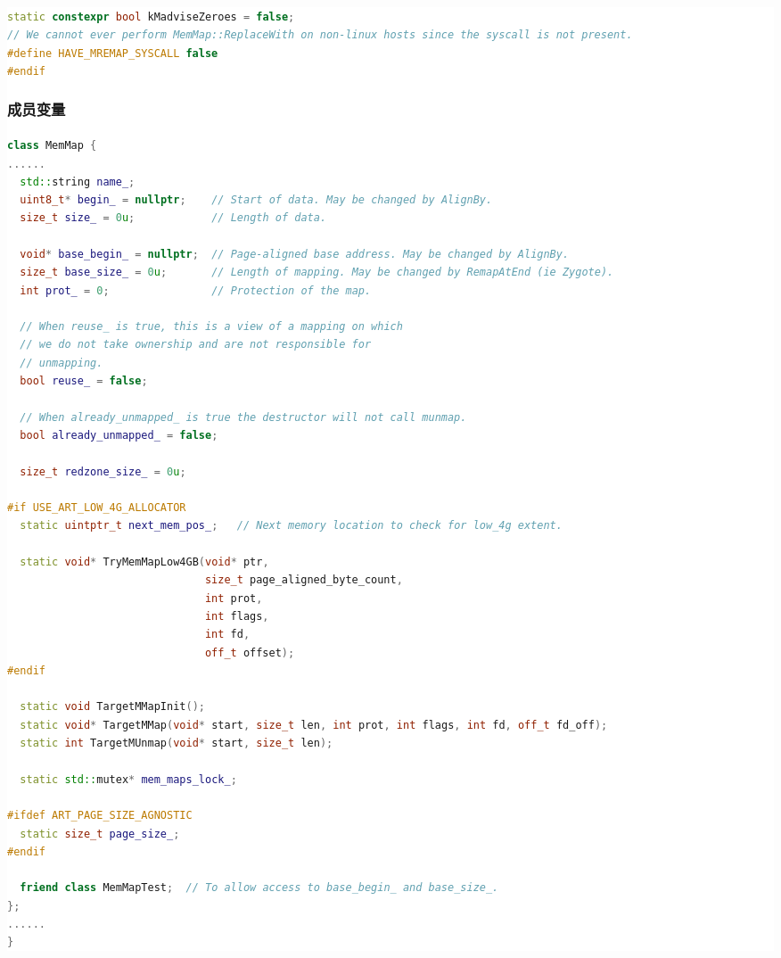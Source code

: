 ```cpp
static constexpr bool kMadviseZeroes = false;
// We cannot ever perform MemMap::ReplaceWith on non-linux hosts since the syscall is not present.
#define HAVE_MREMAP_SYSCALL false
#endif
```

### 成员变量

```cpp
class MemMap {
......
  std::string name_;
  uint8_t* begin_ = nullptr;    // Start of data. May be changed by AlignBy.
  size_t size_ = 0u;            // Length of data.

  void* base_begin_ = nullptr;  // Page-aligned base address. May be changed by AlignBy.
  size_t base_size_ = 0u;       // Length of mapping. May be changed by RemapAtEnd (ie Zygote).
  int prot_ = 0;                // Protection of the map.

  // When reuse_ is true, this is a view of a mapping on which
  // we do not take ownership and are not responsible for
  // unmapping.
  bool reuse_ = false;

  // When already_unmapped_ is true the destructor will not call munmap.
  bool already_unmapped_ = false;

  size_t redzone_size_ = 0u;

#if USE_ART_LOW_4G_ALLOCATOR
  static uintptr_t next_mem_pos_;   // Next memory location to check for low_4g extent.

  static void* TryMemMapLow4GB(void* ptr,
                               size_t page_aligned_byte_count,
                               int prot,
                               int flags,
                               int fd,
                               off_t offset);
#endif

  static void TargetMMapInit();
  static void* TargetMMap(void* start, size_t len, int prot, int flags, int fd, off_t fd_off);
  static int TargetMUnmap(void* start, size_t len);

  static std::mutex* mem_maps_lock_;

#ifdef ART_PAGE_SIZE_AGNOSTIC
  static size_t page_size_;
#endif

  friend class MemMapTest;  // To allow access to base_begin_ and base_size_.
};
......
}
```
